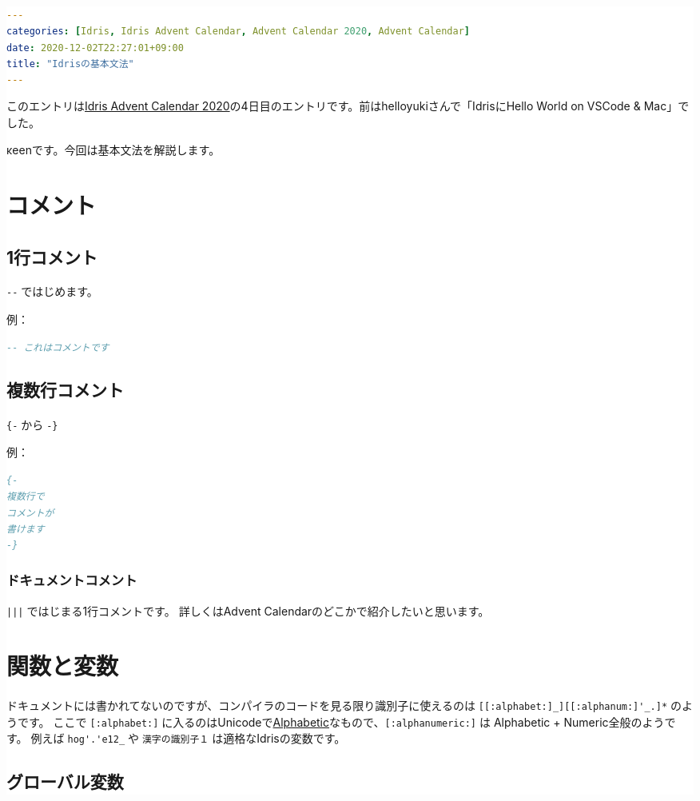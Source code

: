 ```yaml
---
categories: [Idris, Idris Advent Calendar, Advent Calendar 2020, Advent Calendar]
date: 2020-12-02T22:27:01+09:00
title: "Idrisの基本文法"
---
```

このエントリは[Idris Advent Calendar 2020](https://qiita.com/advent-calendar/2020/idris)の4日目のエントリです。前はhelloyukiさんで「IdrisにHello World on VSCode & Mac」でした。

κeenです。今回は基本文法を解説します。




# コメント
## 1行コメント

`--` ではじめます。

例：

``` idris
-- これはコメントです
```

## 複数行コメント

`{-` から `-}`

例：

``` idris
{-
複数行で
コメントが
書けます
-}
```


### ドキュメントコメント

`|||` ではじまる1行コメントです。
詳しくはAdvent Calendarのどこかで紹介したいと思います。

# 関数と変数

ドキュメントには書かれてないのですが、コンパイラのコードを見る限り識別子に使えるのは `[[:alphabet:]_][[:alphanum:]'_.]*` のようです。
ここで `[:alphabet:]` に入るのはUnicodeで[Alphabetic](https://www.unicode.org/reports/tr44/#Alphabetic)なもので、`[:alphanumeric:]` は Alphabetic + Numeric全般のようです。
例えば `hog'.'e12_` や `漢字の識別子１` は適格なIdrisの変数です。

## グローバル変数
